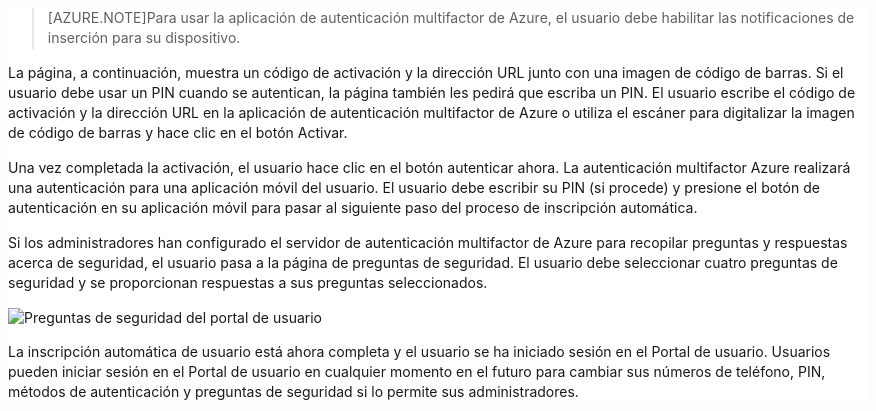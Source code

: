 >[AZURE.NOTE]Para usar la aplicación de autenticación multifactor de Azure, el usuario debe habilitar las notificaciones de inserción para su dispositivo.

La página, a continuación, muestra un código de activación y la dirección URL junto con una imagen de código de barras.  Si el usuario debe usar un PIN cuando se autentican, la página también les pedirá que escriba un PIN.  El usuario escribe el código de activación y la dirección URL en la aplicación de autenticación multifactor de Azure o utiliza el escáner para digitalizar la imagen de código de barras y hace clic en el botón Activar.    

Una vez completada la activación, el usuario hace clic en el botón autenticar ahora.  La autenticación multifactor Azure realizará una autenticación para una aplicación móvil del usuario.  El usuario debe escribir su PIN (si procede) y presione el botón de autenticación en su aplicación móvil para pasar al siguiente paso del proceso de inscripción automática.  


Si los administradores han configurado el servidor de autenticación multifactor de Azure para recopilar preguntas y respuestas acerca de seguridad, el usuario pasa a la página de preguntas de seguridad.  El usuario debe seleccionar cuatro preguntas de seguridad y se proporcionan respuestas a sus preguntas seleccionados.    

![Preguntas de seguridad del portal de usuario](./media/multi-factor-authentication-get-started-portal/secq.png)  

La inscripción automática de usuario está ahora completa y el usuario se ha iniciado sesión en el Portal de usuario.  Usuarios pueden iniciar sesión en el Portal de usuario en cualquier momento en el futuro para cambiar sus números de teléfono, PIN, métodos de autenticación y preguntas de seguridad si lo permite sus administradores.
